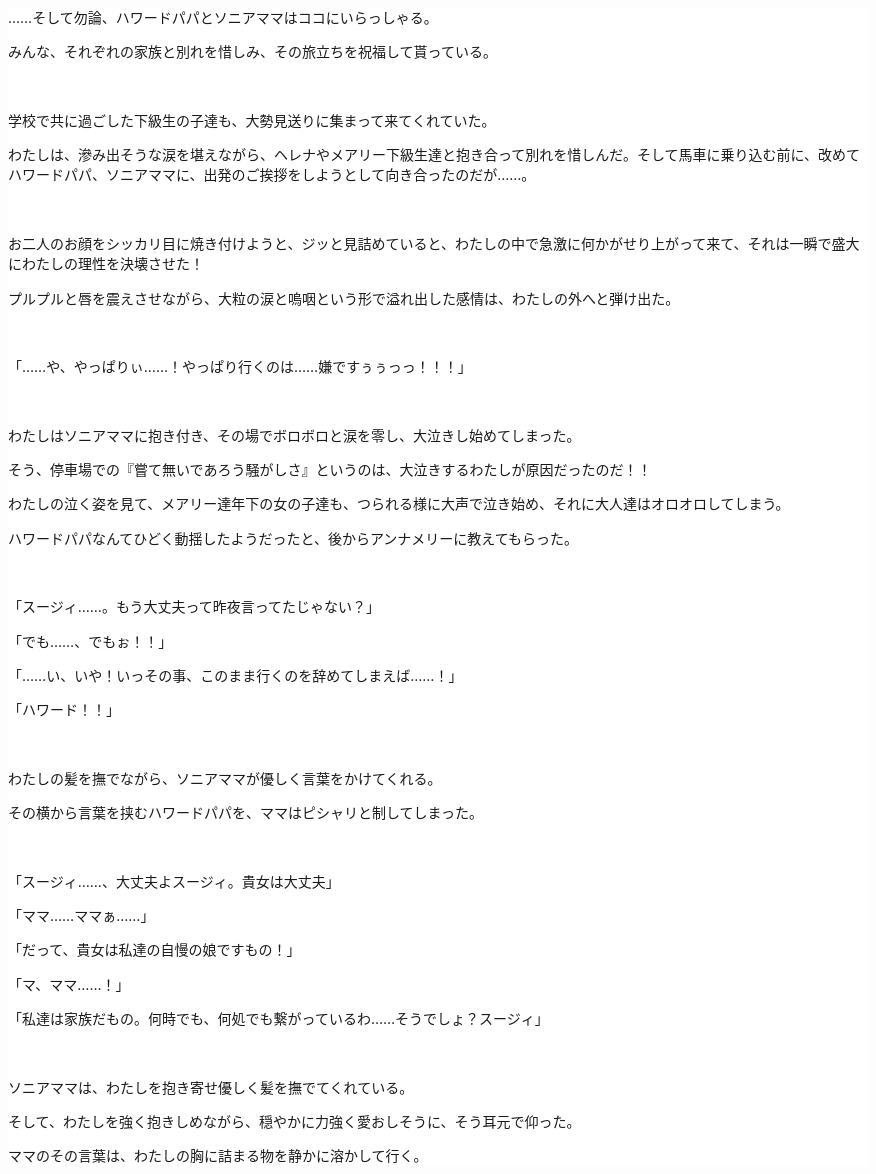 ……そして勿論、ハワードパパとソニアママはココにいらっしゃる。

みんな、それぞれの家族と別れを惜しみ、その旅立ちを祝福して貰っている。

&nbsp;

学校で共に過ごした下級生の子達も、大勢見送りに集まって来てくれていた。

わたしは、滲み出そうな涙を堪えながら、ヘレナやメアリー下級生達と抱き合って別れを惜しんだ。そして馬車に乗り込む前に、改めてハワードパパ、ソニアママに、出発のご挨拶をしようとして向き合ったのだが……。

&nbsp;

お二人のお顔をシッカリ目に焼き付けようと、ジッと見詰めていると、わたしの中で急激に何かがせり上がって来て、それは一瞬で盛大にわたしの理性を決壊させた！

プルプルと唇を震えさせながら、大粒の涙と嗚咽という形で溢れ出した感情は、わたしの外へと弾け出た。

&nbsp;

「……や、やっぱりぃ……！やっぱり行くのは……嫌ですぅぅっっ！！！」

&nbsp;

わたしはソニアママに抱き付き、その場でボロボロと涙を零し、大泣きし始めてしまった。

そう、停車場での『嘗て無いであろう騒がしさ』というのは、大泣きするわたしが原因だったのだ！！

わたしの泣く姿を見て、メアリー達年下の女の子達も、つられる様に大声で泣き始め、それに大人達はオロオロしてしまう。

ハワードパパなんてひどく動揺したようだったと、後からアンナメリーに教えてもらった。

&nbsp;

「スージィ……。もう大丈夫って昨夜言ってたじゃない？」

「でも……、でもぉ！！」

「……い、いや！いっその事、このまま行くのを辞めてしまえば……！」

「ハワード！！」

&nbsp;

わたしの髪を撫でながら、ソニアママが優しく言葉をかけてくれる。

その横から言葉を挟むハワードパパを、ママはピシャリと制してしまった。

&nbsp;

「スージィ……、大丈夫よスージィ。貴女は大丈夫」

「ママ……ママぁ……」

「だって、貴女は私達の自慢の娘ですもの！」

「マ、ママ……！」

「私達は家族だもの。何時でも、何処でも繋がっているわ……そうでしょ？スージィ」

&nbsp;

ソニアママは、わたしを抱き寄せ優しく髪を撫でてくれている。

そして、わたしを強く抱きしめながら、穏やかに力強く愛おしそうに、そう耳元で仰った。

ママのその言葉は、わたしの胸に詰まる物を静かに溶かして行く。
